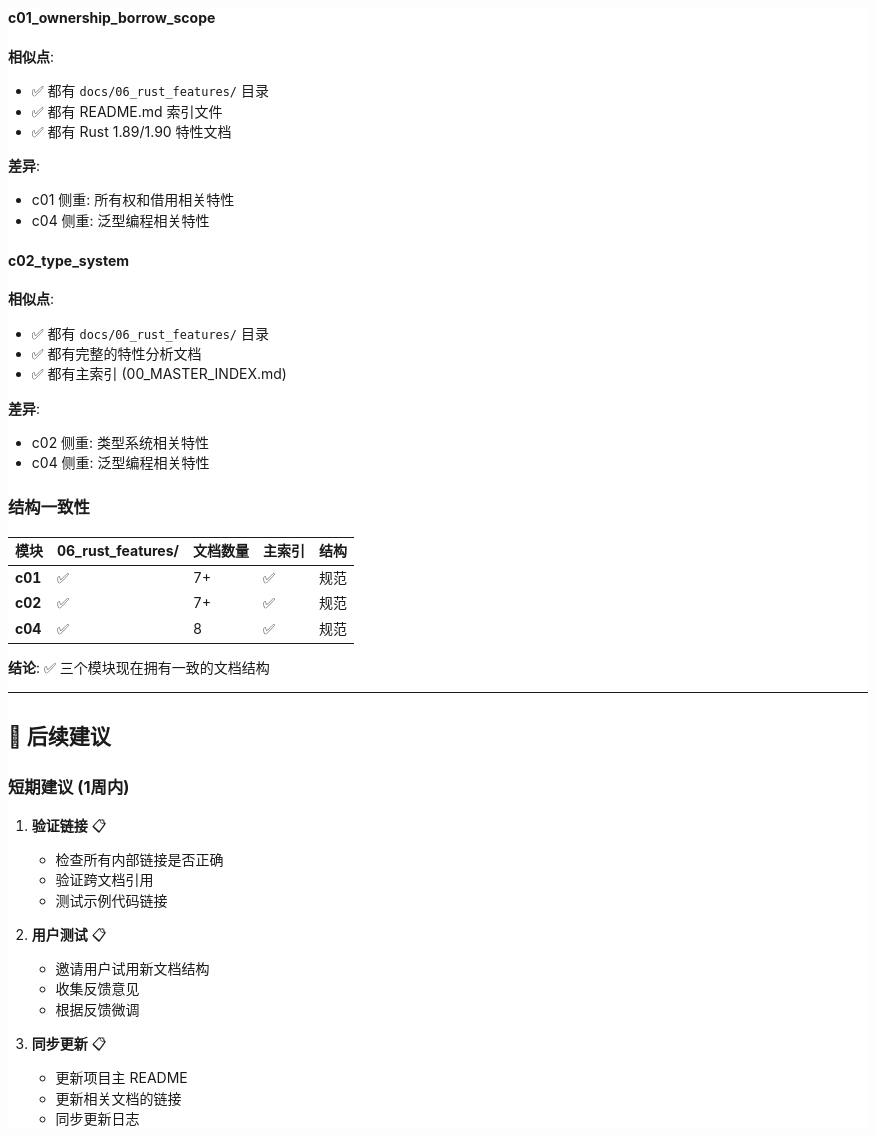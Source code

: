 #### c01_ownership_borrow_scope

**相似点**:

- ✅ 都有 `docs/06_rust_features/` 目录
- ✅ 都有 README.md 索引文件
- ✅ 都有 Rust 1.89/1.90 特性文档

**差异**:

- c01 侧重: 所有权和借用相关特性
- c04 侧重: 泛型编程相关特性

#### c02_type_system

**相似点**:

- ✅ 都有 `docs/06_rust_features/` 目录
- ✅ 都有完整的特性分析文档
- ✅ 都有主索引 (00_MASTER_INDEX.md)

**差异**:

- c02 侧重: 类型系统相关特性
- c04 侧重: 泛型编程相关特性

### 结构一致性

| 模块 | 06_rust_features/ | 文档数量 | 主索引 | 结构 |
|------|------------------|----------|--------|------|
| **c01** | ✅ | 7+ | ✅ | 规范 |
| **c02** | ✅ | 7+ | ✅ | 规范 |
| **c04** | ✅ | 8  | ✅ | 规范 |

**结论**: ✅ 三个模块现在拥有一致的文档结构

---

## 🚀 后续建议

### 短期建议 (1周内)

1. **验证链接** 📋
   - 检查所有内部链接是否正确
   - 验证跨文档引用
   - 测试示例代码链接

2. **用户测试** 📋
   - 邀请用户试用新文档结构
   - 收集反馈意见
   - 根据反馈微调

3. **同步更新** 📋
   - 更新项目主 README
   - 更新相关文档的链接
   - 同步更新日志
